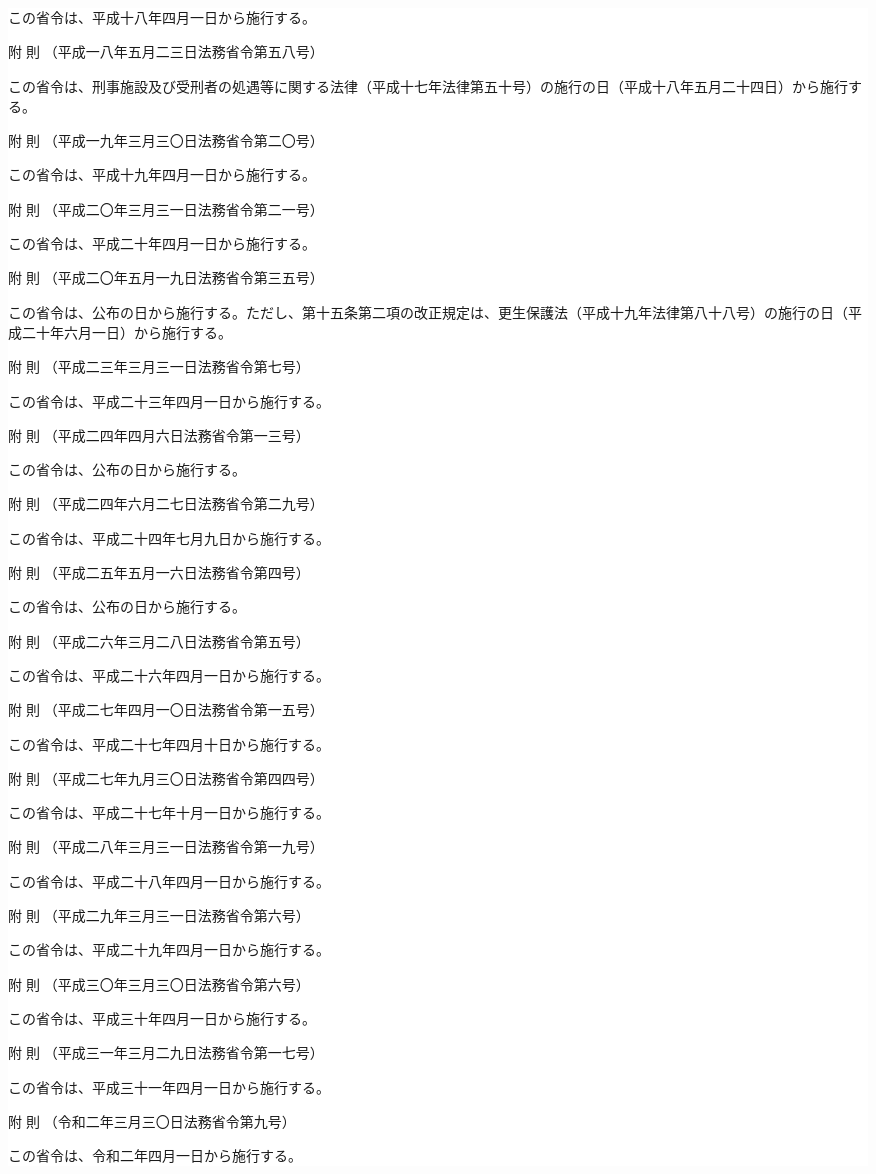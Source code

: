この省令は、平成十八年四月一日から施行する。

附 則 （平成一八年五月二三日法務省令第五八号）

この省令は、刑事施設及び受刑者の処遇等に関する法律（平成十七年法律第五十号）の施行の日（平成十八年五月二十四日）から施行する。

附 則 （平成一九年三月三〇日法務省令第二〇号）

この省令は、平成十九年四月一日から施行する。

附 則 （平成二〇年三月三一日法務省令第二一号）

この省令は、平成二十年四月一日から施行する。

附 則 （平成二〇年五月一九日法務省令第三五号）

この省令は、公布の日から施行する。ただし、第十五条第二項の改正規定は、更生保護法（平成十九年法律第八十八号）の施行の日（平成二十年六月一日）から施行する。

附 則 （平成二三年三月三一日法務省令第七号）

この省令は、平成二十三年四月一日から施行する。

附 則 （平成二四年四月六日法務省令第一三号）

この省令は、公布の日から施行する。

附 則 （平成二四年六月二七日法務省令第二九号）

この省令は、平成二十四年七月九日から施行する。

附 則 （平成二五年五月一六日法務省令第四号）

この省令は、公布の日から施行する。

附 則 （平成二六年三月二八日法務省令第五号）

この省令は、平成二十六年四月一日から施行する。

附 則 （平成二七年四月一〇日法務省令第一五号）

この省令は、平成二十七年四月十日から施行する。

附 則 （平成二七年九月三〇日法務省令第四四号）

この省令は、平成二十七年十月一日から施行する。

附 則 （平成二八年三月三一日法務省令第一九号）

この省令は、平成二十八年四月一日から施行する。

附 則 （平成二九年三月三一日法務省令第六号）

この省令は、平成二十九年四月一日から施行する。

附 則 （平成三〇年三月三〇日法務省令第六号）

この省令は、平成三十年四月一日から施行する。

附 則 （平成三一年三月二九日法務省令第一七号）

この省令は、平成三十一年四月一日から施行する。

附 則 （令和二年三月三〇日法務省令第九号）

この省令は、令和二年四月一日から施行する。
